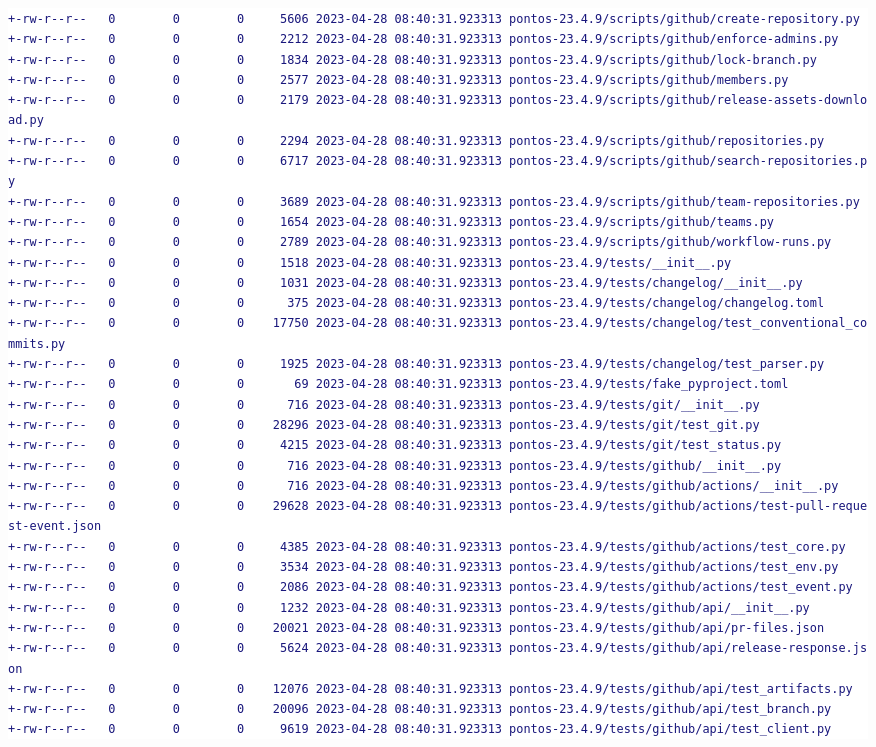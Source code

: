 ```diff
+-rw-r--r--   0        0        0     5606 2023-04-28 08:40:31.923313 pontos-23.4.9/scripts/github/create-repository.py
+-rw-r--r--   0        0        0     2212 2023-04-28 08:40:31.923313 pontos-23.4.9/scripts/github/enforce-admins.py
+-rw-r--r--   0        0        0     1834 2023-04-28 08:40:31.923313 pontos-23.4.9/scripts/github/lock-branch.py
+-rw-r--r--   0        0        0     2577 2023-04-28 08:40:31.923313 pontos-23.4.9/scripts/github/members.py
+-rw-r--r--   0        0        0     2179 2023-04-28 08:40:31.923313 pontos-23.4.9/scripts/github/release-assets-download.py
+-rw-r--r--   0        0        0     2294 2023-04-28 08:40:31.923313 pontos-23.4.9/scripts/github/repositories.py
+-rw-r--r--   0        0        0     6717 2023-04-28 08:40:31.923313 pontos-23.4.9/scripts/github/search-repositories.py
+-rw-r--r--   0        0        0     3689 2023-04-28 08:40:31.923313 pontos-23.4.9/scripts/github/team-repositories.py
+-rw-r--r--   0        0        0     1654 2023-04-28 08:40:31.923313 pontos-23.4.9/scripts/github/teams.py
+-rw-r--r--   0        0        0     2789 2023-04-28 08:40:31.923313 pontos-23.4.9/scripts/github/workflow-runs.py
+-rw-r--r--   0        0        0     1518 2023-04-28 08:40:31.923313 pontos-23.4.9/tests/__init__.py
+-rw-r--r--   0        0        0     1031 2023-04-28 08:40:31.923313 pontos-23.4.9/tests/changelog/__init__.py
+-rw-r--r--   0        0        0      375 2023-04-28 08:40:31.923313 pontos-23.4.9/tests/changelog/changelog.toml
+-rw-r--r--   0        0        0    17750 2023-04-28 08:40:31.923313 pontos-23.4.9/tests/changelog/test_conventional_commits.py
+-rw-r--r--   0        0        0     1925 2023-04-28 08:40:31.923313 pontos-23.4.9/tests/changelog/test_parser.py
+-rw-r--r--   0        0        0       69 2023-04-28 08:40:31.923313 pontos-23.4.9/tests/fake_pyproject.toml
+-rw-r--r--   0        0        0      716 2023-04-28 08:40:31.923313 pontos-23.4.9/tests/git/__init__.py
+-rw-r--r--   0        0        0    28296 2023-04-28 08:40:31.923313 pontos-23.4.9/tests/git/test_git.py
+-rw-r--r--   0        0        0     4215 2023-04-28 08:40:31.923313 pontos-23.4.9/tests/git/test_status.py
+-rw-r--r--   0        0        0      716 2023-04-28 08:40:31.923313 pontos-23.4.9/tests/github/__init__.py
+-rw-r--r--   0        0        0      716 2023-04-28 08:40:31.923313 pontos-23.4.9/tests/github/actions/__init__.py
+-rw-r--r--   0        0        0    29628 2023-04-28 08:40:31.923313 pontos-23.4.9/tests/github/actions/test-pull-request-event.json
+-rw-r--r--   0        0        0     4385 2023-04-28 08:40:31.923313 pontos-23.4.9/tests/github/actions/test_core.py
+-rw-r--r--   0        0        0     3534 2023-04-28 08:40:31.923313 pontos-23.4.9/tests/github/actions/test_env.py
+-rw-r--r--   0        0        0     2086 2023-04-28 08:40:31.923313 pontos-23.4.9/tests/github/actions/test_event.py
+-rw-r--r--   0        0        0     1232 2023-04-28 08:40:31.923313 pontos-23.4.9/tests/github/api/__init__.py
+-rw-r--r--   0        0        0    20021 2023-04-28 08:40:31.923313 pontos-23.4.9/tests/github/api/pr-files.json
+-rw-r--r--   0        0        0     5624 2023-04-28 08:40:31.923313 pontos-23.4.9/tests/github/api/release-response.json
+-rw-r--r--   0        0        0    12076 2023-04-28 08:40:31.923313 pontos-23.4.9/tests/github/api/test_artifacts.py
+-rw-r--r--   0        0        0    20096 2023-04-28 08:40:31.923313 pontos-23.4.9/tests/github/api/test_branch.py
+-rw-r--r--   0        0        0     9619 2023-04-28 08:40:31.923313 pontos-23.4.9/tests/github/api/test_client.py
```